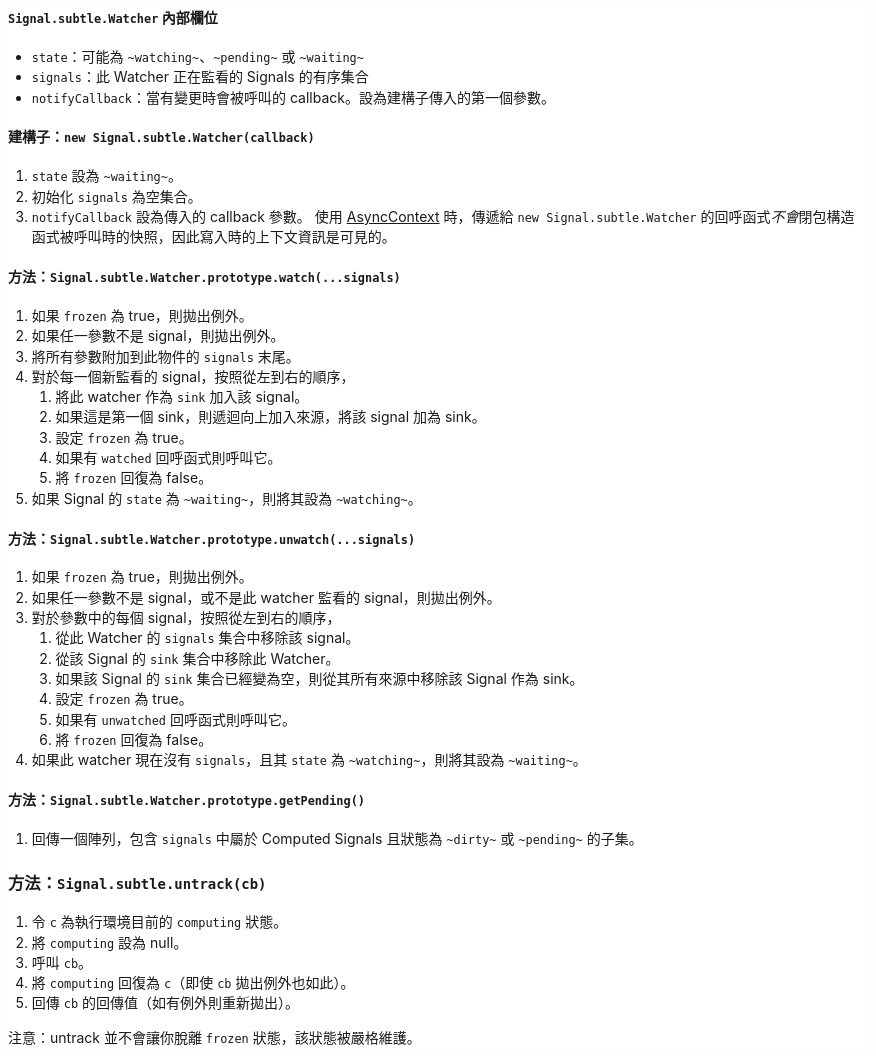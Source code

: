 #### `Signal.subtle.Watcher` 內部欄位

- `state`：可能為 `~watching~`、`~pending~` 或 `~waiting~`
- `signals`：此 Watcher 正在監看的 Signals 的有序集合
- `notifyCallback`：當有變更時會被呼叫的 callback。設為建構子傳入的第一個參數。

#### 建構子：`new Signal.subtle.Watcher(callback)`

1. `state` 設為 `~waiting~`。
1. 初始化 `signals` 為空集合。
1. `notifyCallback` 設為傳入的 callback 參數。
使用 [AsyncContext](https://github.com/tc39/proposal-async-context) 時，傳遞給 `new Signal.subtle.Watcher` 的回呼函式*不會*閉包構造函式被呼叫時的快照，因此寫入時的上下文資訊是可見的。

#### 方法：`Signal.subtle.Watcher.prototype.watch(...signals)`

1. 如果 `frozen` 為 true，則拋出例外。
1. 如果任一參數不是 signal，則拋出例外。
1. 將所有參數附加到此物件的 `signals` 末尾。
1. 對於每一個新監看的 signal，按照從左到右的順序，
    1. 將此 watcher 作為 `sink` 加入該 signal。
    1. 如果這是第一個 sink，則遞迴向上加入來源，將該 signal 加為 sink。
    1. 設定 `frozen` 為 true。
    1. 如果有 `watched` 回呼函式則呼叫它。
    1. 將 `frozen` 回復為 false。
1. 如果 Signal 的 `state` 為 `~waiting~`，則將其設為 `~watching~`。

#### 方法：`Signal.subtle.Watcher.prototype.unwatch(...signals)`

1. 如果 `frozen` 為 true，則拋出例外。
1. 如果任一參數不是 signal，或不是此 watcher 監看的 signal，則拋出例外。
1. 對於參數中的每個 signal，按照從左到右的順序，
    1. 從此 Watcher 的 `signals` 集合中移除該 signal。
    1. 從該 Signal 的 `sink` 集合中移除此 Watcher。
    1. 如果該 Signal 的 `sink` 集合已經變為空，則從其所有來源中移除該 Signal 作為 sink。
    1. 設定 `frozen` 為 true。
    1. 如果有 `unwatched` 回呼函式則呼叫它。
    1. 將 `frozen` 回復為 false。
1. 如果此 watcher 現在沒有 `signals`，且其 `state` 為 `~watching~`，則將其設為 `~waiting~`。

#### 方法：`Signal.subtle.Watcher.prototype.getPending()`

1. 回傳一個陣列，包含 `signals` 中屬於 Computed Signals 且狀態為 `~dirty~` 或 `~pending~` 的子集。

### 方法：`Signal.subtle.untrack(cb)`

1. 令 `c` 為執行環境目前的 `computing` 狀態。
1. 將 `computing` 設為 null。
1. 呼叫 `cb`。
1. 將 `computing` 回復為 `c`（即使 `cb` 拋出例外也如此）。
1. 回傳 `cb` 的回傳值（如有例外則重新拋出）。

注意：untrack 並不會讓你脫離 `frozen` 狀態，該狀態被嚴格維護。
